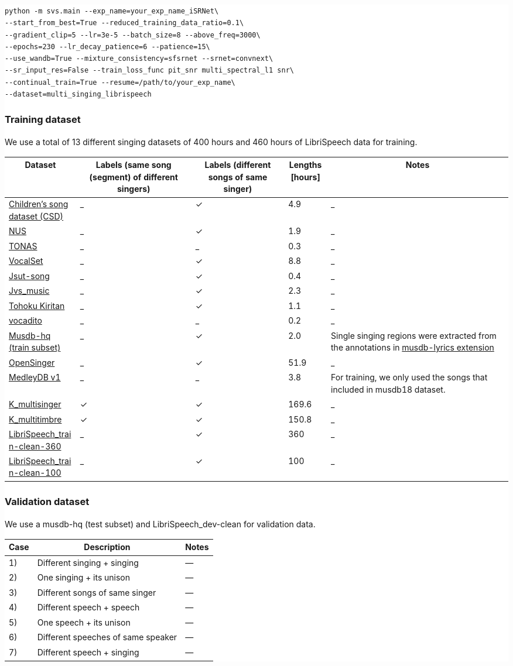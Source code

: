 ```
python -m svs.main --exp_name=your_exp_name_iSRNet\
--start_from_best=True --reduced_training_data_ratio=0.1\
--gradient_clip=5 --lr=3e-5 --batch_size=8 --above_freq=3000\
--epochs=230 --lr_decay_patience=6 --patience=15\
--use_wandb=True --mixture_consistency=sfsrnet --srnet=convnext\
--sr_input_res=False --train_loss_func pit_snr multi_spectral_l1 snr\
--continual_train=True --resume=/path/to/your_exp_name\
--dataset=multi_singing_librispeech
```

### Training dataset

We use a total of 13 different singing datasets of 400 hours and 460 hours of LibriSpeech data for training.

|Dataset|Labels (same song (segment) of different singers)|Labels (different songs of same singer)|Lengths[hours]|Notes|
|------|----------|-----------|-----|-----|
|[Children’s song dataset (CSD)](https://zenodo.org/record/4785016#.Y2-r2y_kFqs)|_|&check;|4.9|_|
|[NUS](https://drive.google.com/drive/folders/12pP9uUl0HTVANU3IPLnumTJiRjPtVUMx)|_|&check;|1.9|_|
|[TONAS](https://zenodo.org/record/1290722#.Y2-tci_kFqs)|_|_|0.3|_|
|[VocalSet](https://zenodo.org/record/1193957#.Y2-tmC_kFqs)|_|&check;|8.8|_|
|[Jsut-song](https://sites.google.com/site/shinnosuketakamichi/publication/jsut-song)|_|&check;|0.4|_|
|[Jvs_music](https://sites.google.com/site/shinnosuketakamichi/research-topics/jvs_music)|_|&check;|2.3|_|
|[Tohoku Kiritan](https://zunko.jp/kiridev/login.php)|_|&check;|1.1|_|
|[vocadito](https://zenodo.org/record/5578807#.Y2-v2-zP1qs)|_|_|0.2|_|
|[Musdb-hq (train subset)](https://sigsep.github.io/datasets/musdb.html)|_|&check;|2.0|Single singing regions were extracted from the annotations in [musdb-lyrics extension](https://zenodo.org/record/3989267#.Y2-wBOzP1qs)|
|[OpenSinger](https://github.com/Multi-Singer/Multi-Singer.github.io)|_|&check;|51.9|_|
|[MedleyDB v1](https://medleydb.weebly.com/)|_|_|3.8|For training, we only used the songs that included in musdb18 dataset.|
|[K_multisinger](https://aihub.or.kr/aihubdata/data/view.do?currMenu=115&topMenu=100&aihubDataSe=realm&dataSetSn=465)|&check;|&check;|169.6|_|
|[K_multitimbre](https://aihub.or.kr/aihubdata/data/view.do?currMenu=115&topMenu=100&aihubDataSe=realm&dataSetSn=473)|&check;|&check;|150.8|_|
|[LibriSpeech_train-clean-360](http://www.openslr.org/12)|_|&check;|360|_|
|[LibriSpeech_train-clean-100](http://www.openslr.org/12)|_|&check;|100|_|


### Validation dataset

We use a musdb-hq (test subset) and LibriSpeech_dev-clean for validation data.

|Case|Description|Notes|
|-----|-----|-----|
|1)|Different singing + singing|—|
|2)|One singing + its unison|—|
|3)|Different songs of same singer|—|
|4)|Different speech + speech|—|
|5)|One speech + its unison|—|
|6)|Different speeches of same speaker|—|
|7)|Different speech + singing|—|
